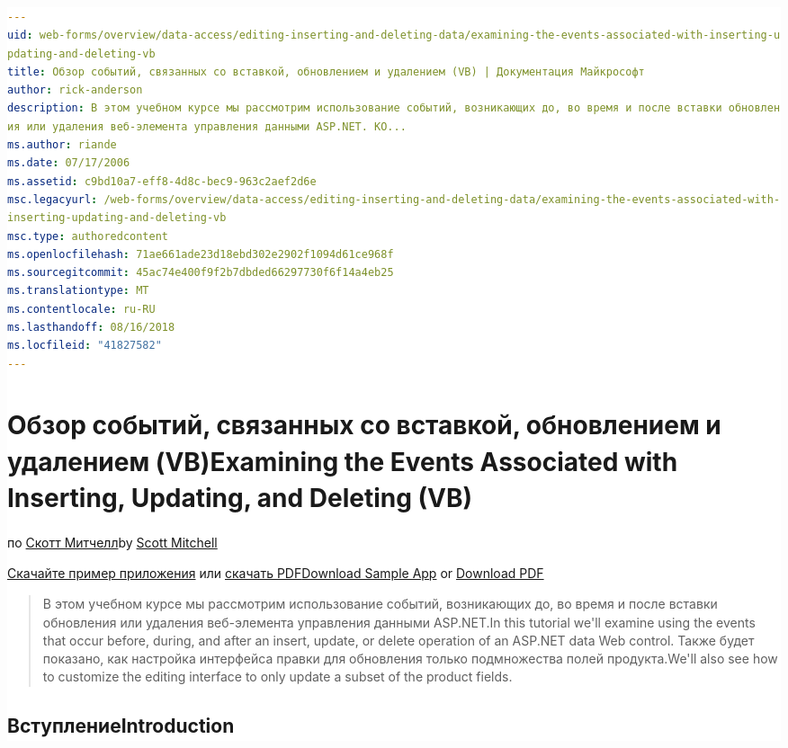```yaml
---
uid: web-forms/overview/data-access/editing-inserting-and-deleting-data/examining-the-events-associated-with-inserting-updating-and-deleting-vb
title: Обзор событий, связанных со вставкой, обновлением и удалением (VB) | Документация Майкрософт
author: rick-anderson
description: В этом учебном курсе мы рассмотрим использование событий, возникающих до, во время и после вставки обновления или удаления веб-элемента управления данными ASP.NET. КО...
ms.author: riande
ms.date: 07/17/2006
ms.assetid: c9bd10a7-eff8-4d8c-bec9-963c2aef2d6e
msc.legacyurl: /web-forms/overview/data-access/editing-inserting-and-deleting-data/examining-the-events-associated-with-inserting-updating-and-deleting-vb
msc.type: authoredcontent
ms.openlocfilehash: 71ae661ade23d18ebd302e2902f1094d61ce968f
ms.sourcegitcommit: 45ac74e400f9f2b7dbded66297730f6f14a4eb25
ms.translationtype: MT
ms.contentlocale: ru-RU
ms.lasthandoff: 08/16/2018
ms.locfileid: "41827582"
---
```

<a name="examining-the-events-associated-with-inserting-updating-and-deleting-vb"></a><span data-ttu-id="5e782-104">Обзор событий, связанных со вставкой, обновлением и удалением (VB)</span><span class="sxs-lookup"><span data-stu-id="5e782-104">Examining the Events Associated with Inserting, Updating, and Deleting (VB)</span></span>
====================
<span data-ttu-id="5e782-105">по [Скотт Митчелл](https://twitter.com/ScottOnWriting)</span><span class="sxs-lookup"><span data-stu-id="5e782-105">by [Scott Mitchell](https://twitter.com/ScottOnWriting)</span></span>

<span data-ttu-id="5e782-106">[Скачайте пример приложения](http://download.microsoft.com/download/9/c/1/9c1d03ee-29ba-4d58-aa1a-f201dcc822ea/ASPNET_Data_Tutorial_17_VB.exe) или [скачать PDF](examining-the-events-associated-with-inserting-updating-and-deleting-vb/_static/datatutorial17vb1.pdf)</span><span class="sxs-lookup"><span data-stu-id="5e782-106">[Download Sample App](http://download.microsoft.com/download/9/c/1/9c1d03ee-29ba-4d58-aa1a-f201dcc822ea/ASPNET_Data_Tutorial_17_VB.exe) or [Download PDF](examining-the-events-associated-with-inserting-updating-and-deleting-vb/_static/datatutorial17vb1.pdf)</span></span>

> <span data-ttu-id="5e782-107">В этом учебном курсе мы рассмотрим использование событий, возникающих до, во время и после вставки обновления или удаления веб-элемента управления данными ASP.NET.</span><span class="sxs-lookup"><span data-stu-id="5e782-107">In this tutorial we'll examine using the events that occur before, during, and after an insert, update, or delete operation of an ASP.NET data Web control.</span></span> <span data-ttu-id="5e782-108">Также будет показано, как настройка интерфейса правки для обновления только подмножества полей продукта.</span><span class="sxs-lookup"><span data-stu-id="5e782-108">We'll also see how to customize the editing interface to only update a subset of the product fields.</span></span>


## <a name="introduction"></a><span data-ttu-id="5e782-109">Вступление</span><span class="sxs-lookup"><span data-stu-id="5e782-109">Introduction</span></span>
